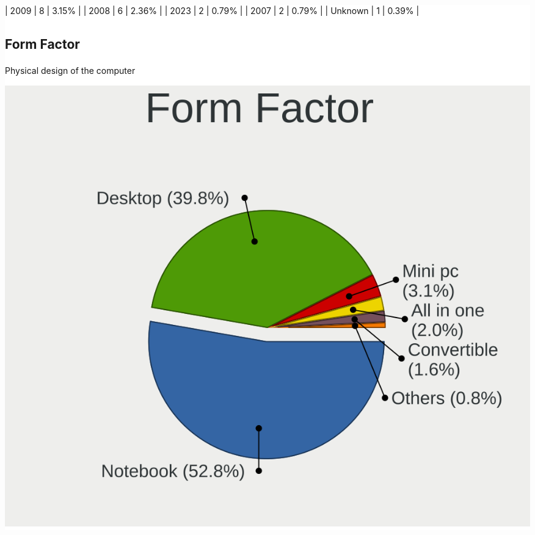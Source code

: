 | 2009    | 8         | 3.15%   |
| 2008    | 6         | 2.36%   |
| 2023    | 2         | 0.79%   |
| 2007    | 2         | 0.79%   |
| Unknown | 1         | 0.39%   |

Form Factor
-----------

Physical design of the computer

![Form Factor](./All/images/pie_chart_bsd/node_formfactor.svg)
